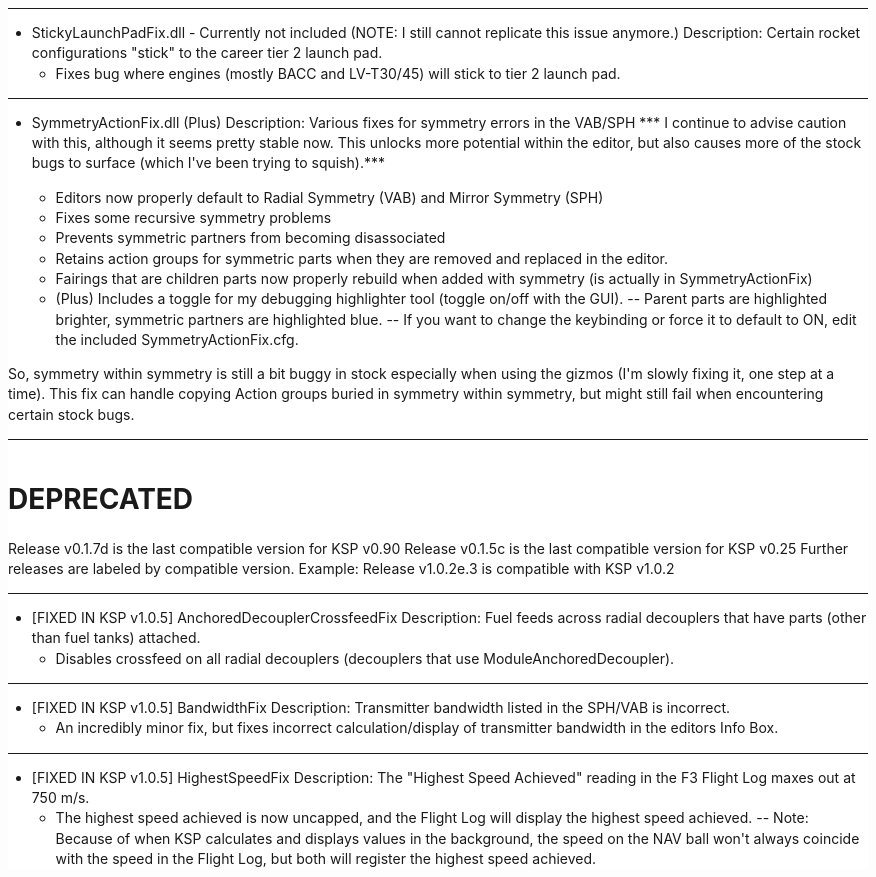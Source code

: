 ----

+ StickyLaunchPadFix.dll - Currently not included (NOTE: I still cannot replicate this issue anymore.)
Description: Certain rocket configurations "stick" to the career tier 2 launch pad.
  - Fixes bug where engines (mostly BACC and LV-T30/45) will stick to tier 2 launch pad.

----

+ SymmetryActionFix.dll (Plus)
Description: Various fixes for symmetry errors in the VAB/SPH
*** I continue to advise caution with this, although it seems pretty stable now. This unlocks more potential within the editor, but also causes more of the stock bugs to surface (which I've been trying to squish).***

  - Editors now properly default to Radial Symmetry (VAB) and Mirror Symmetry (SPH)
  - Fixes some recursive symmetry problems
  - Prevents symmetric partners from becoming disassociated
  - Retains action groups for symmetric parts when they are removed and replaced in the editor.
  - Fairings that are children parts now properly rebuild when added with symmetry (is actually in SymmetryActionFix)
  - (Plus) Includes a toggle for my debugging highlighter tool (toggle on/off with the GUI).
    -- Parent parts are highlighted brighter, symmetric partners are highlighted blue.
    -- If you want to change the keybinding or force it to default to ON, edit the included SymmetryActionFix.cfg.

So, symmetry within symmetry is still a bit buggy in stock especially when using the gizmos (I'm slowly fixing it, one step at a time). This fix can handle copying Action groups buried in symmetry within symmetry, but might still fail when encountering certain stock bugs.

----


DEPRECATED
=======

Release v0.1.7d is the last compatible version for KSP v0.90
Release v0.1.5c is the last compatible version for KSP v0.25
Further releases are labeled by compatible version. Example: Release v1.0.2e.3 is compatible with KSP v1.0.2

----

+ [FIXED IN KSP v1.0.5] AnchoredDecouplerCrossfeedFix
Description: Fuel feeds across radial decouplers that have parts (other than fuel tanks) attached.
  - Disables crossfeed on all radial decouplers (decouplers that use ModuleAnchoredDecoupler).

----

+ [FIXED IN KSP v1.0.5] BandwidthFix
Description: Transmitter bandwidth listed in the SPH/VAB is incorrect.
  - An incredibly minor fix, but fixes incorrect calculation/display of transmitter bandwidth in the editors Info Box.

----

+ [FIXED IN KSP v1.0.5] HighestSpeedFix
Description: The "Highest Speed Achieved" reading in the F3 Flight Log maxes out at 750 m/s.
  - The highest speed achieved is now uncapped, and the Flight Log will display the highest speed achieved.
    -- Note: Because of when KSP calculates and displays values in the background, the speed on the NAV ball won't always coincide with the speed in the Flight Log, but both will register the highest speed achieved.
